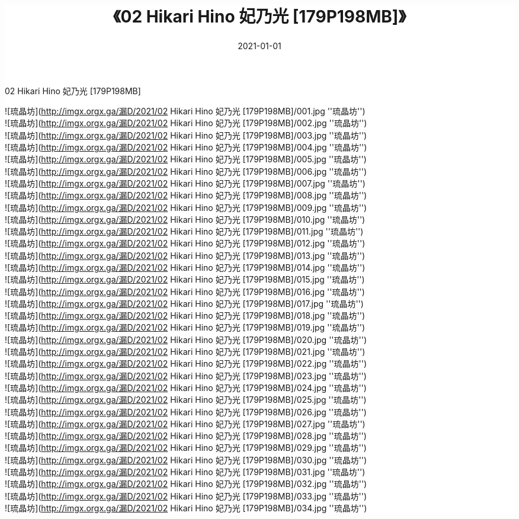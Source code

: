 ﻿---
layout: post
title:  《02 Hikari Hino 妃乃光 [179P198MB]》
date:   2021-01-01
img: imgx.orgx.ga/漏D/2021/02 Hikari Hino 妃乃光 [179P198MB]/000.jpg
categories: [美女, 性感, 泳衣]
---

02 Hikari Hino 妃乃光 [179P198MB]

![琉晶坊](http://imgx.orgx.ga/漏D/2021/02 Hikari Hino 妃乃光 [179P198MB]/001.jpg ''琉晶坊'') <br>
![琉晶坊](http://imgx.orgx.ga/漏D/2021/02 Hikari Hino 妃乃光 [179P198MB]/002.jpg ''琉晶坊'') <br>
![琉晶坊](http://imgx.orgx.ga/漏D/2021/02 Hikari Hino 妃乃光 [179P198MB]/003.jpg ''琉晶坊'') <br>
![琉晶坊](http://imgx.orgx.ga/漏D/2021/02 Hikari Hino 妃乃光 [179P198MB]/004.jpg ''琉晶坊'') <br>
![琉晶坊](http://imgx.orgx.ga/漏D/2021/02 Hikari Hino 妃乃光 [179P198MB]/005.jpg ''琉晶坊'') <br>
![琉晶坊](http://imgx.orgx.ga/漏D/2021/02 Hikari Hino 妃乃光 [179P198MB]/006.jpg ''琉晶坊'') <br>
![琉晶坊](http://imgx.orgx.ga/漏D/2021/02 Hikari Hino 妃乃光 [179P198MB]/007.jpg ''琉晶坊'') <br>
![琉晶坊](http://imgx.orgx.ga/漏D/2021/02 Hikari Hino 妃乃光 [179P198MB]/008.jpg ''琉晶坊'') <br>
![琉晶坊](http://imgx.orgx.ga/漏D/2021/02 Hikari Hino 妃乃光 [179P198MB]/009.jpg ''琉晶坊'') <br>
![琉晶坊](http://imgx.orgx.ga/漏D/2021/02 Hikari Hino 妃乃光 [179P198MB]/010.jpg ''琉晶坊'') <br>
![琉晶坊](http://imgx.orgx.ga/漏D/2021/02 Hikari Hino 妃乃光 [179P198MB]/011.jpg ''琉晶坊'') <br>
![琉晶坊](http://imgx.orgx.ga/漏D/2021/02 Hikari Hino 妃乃光 [179P198MB]/012.jpg ''琉晶坊'') <br>
![琉晶坊](http://imgx.orgx.ga/漏D/2021/02 Hikari Hino 妃乃光 [179P198MB]/013.jpg ''琉晶坊'') <br>
![琉晶坊](http://imgx.orgx.ga/漏D/2021/02 Hikari Hino 妃乃光 [179P198MB]/014.jpg ''琉晶坊'') <br>
![琉晶坊](http://imgx.orgx.ga/漏D/2021/02 Hikari Hino 妃乃光 [179P198MB]/015.jpg ''琉晶坊'') <br>
![琉晶坊](http://imgx.orgx.ga/漏D/2021/02 Hikari Hino 妃乃光 [179P198MB]/016.jpg ''琉晶坊'') <br>
![琉晶坊](http://imgx.orgx.ga/漏D/2021/02 Hikari Hino 妃乃光 [179P198MB]/017.jpg ''琉晶坊'') <br>
![琉晶坊](http://imgx.orgx.ga/漏D/2021/02 Hikari Hino 妃乃光 [179P198MB]/018.jpg ''琉晶坊'') <br>
![琉晶坊](http://imgx.orgx.ga/漏D/2021/02 Hikari Hino 妃乃光 [179P198MB]/019.jpg ''琉晶坊'') <br>
![琉晶坊](http://imgx.orgx.ga/漏D/2021/02 Hikari Hino 妃乃光 [179P198MB]/020.jpg ''琉晶坊'') <br>
![琉晶坊](http://imgx.orgx.ga/漏D/2021/02 Hikari Hino 妃乃光 [179P198MB]/021.jpg ''琉晶坊'') <br>
![琉晶坊](http://imgx.orgx.ga/漏D/2021/02 Hikari Hino 妃乃光 [179P198MB]/022.jpg ''琉晶坊'') <br>
![琉晶坊](http://imgx.orgx.ga/漏D/2021/02 Hikari Hino 妃乃光 [179P198MB]/023.jpg ''琉晶坊'') <br>
![琉晶坊](http://imgx.orgx.ga/漏D/2021/02 Hikari Hino 妃乃光 [179P198MB]/024.jpg ''琉晶坊'') <br>
![琉晶坊](http://imgx.orgx.ga/漏D/2021/02 Hikari Hino 妃乃光 [179P198MB]/025.jpg ''琉晶坊'') <br>
![琉晶坊](http://imgx.orgx.ga/漏D/2021/02 Hikari Hino 妃乃光 [179P198MB]/026.jpg ''琉晶坊'') <br>
![琉晶坊](http://imgx.orgx.ga/漏D/2021/02 Hikari Hino 妃乃光 [179P198MB]/027.jpg ''琉晶坊'') <br>
![琉晶坊](http://imgx.orgx.ga/漏D/2021/02 Hikari Hino 妃乃光 [179P198MB]/028.jpg ''琉晶坊'') <br>
![琉晶坊](http://imgx.orgx.ga/漏D/2021/02 Hikari Hino 妃乃光 [179P198MB]/029.jpg ''琉晶坊'') <br>
![琉晶坊](http://imgx.orgx.ga/漏D/2021/02 Hikari Hino 妃乃光 [179P198MB]/030.jpg ''琉晶坊'') <br>
![琉晶坊](http://imgx.orgx.ga/漏D/2021/02 Hikari Hino 妃乃光 [179P198MB]/031.jpg ''琉晶坊'') <br>
![琉晶坊](http://imgx.orgx.ga/漏D/2021/02 Hikari Hino 妃乃光 [179P198MB]/032.jpg ''琉晶坊'') <br>
![琉晶坊](http://imgx.orgx.ga/漏D/2021/02 Hikari Hino 妃乃光 [179P198MB]/033.jpg ''琉晶坊'') <br>
![琉晶坊](http://imgx.orgx.ga/漏D/2021/02 Hikari Hino 妃乃光 [179P198MB]/034.jpg ''琉晶坊'') <br>